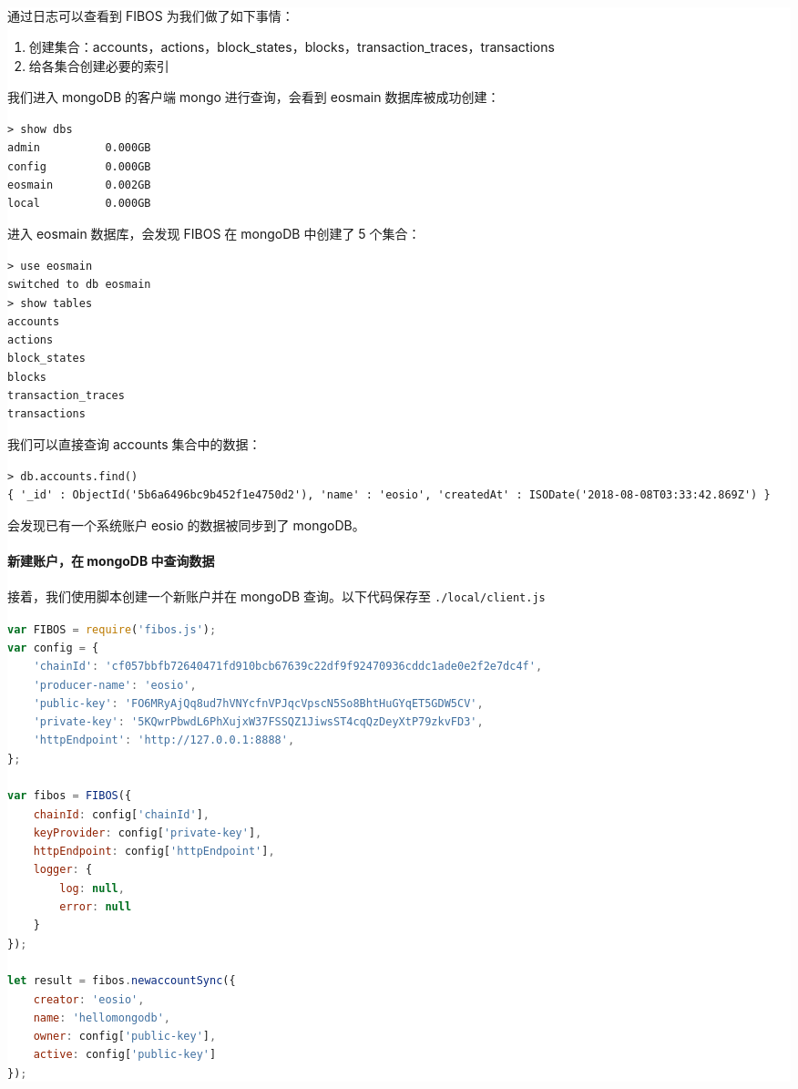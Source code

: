通过日志可以查看到 FIBOS 为我们做了如下事情：

1. 创建集合：accounts，actions，block_states，blocks，transaction_traces，transactions
2. 给各集合创建必要的索引

我们进入 mongoDB 的客户端 mongo 进行查询，会看到 eosmain 数据库被成功创建：

```
> show dbs
admin          0.000GB
config         0.000GB
eosmain        0.002GB
local          0.000GB
```

进入 eosmain 数据库，会发现 FIBOS 在 mongoDB 中创建了 5 个集合：

```
> use eosmain
switched to db eosmain
> show tables
accounts
actions
block_states
blocks
transaction_traces
transactions
```

我们可以直接查询 accounts 集合中的数据：

```
> db.accounts.find()
{ '_id' : ObjectId('5b6a6496bc9b452f1e4750d2'), 'name' : 'eosio', 'createdAt' : ISODate('2018-08-08T03:33:42.869Z') }
```

会发现已有一个系统账户 eosio 的数据被同步到了 mongoDB。

#### 新建账户，在 mongoDB 中查询数据

接着，我们使用脚本创建一个新账户并在 mongoDB 查询。以下代码保存至 `./local/client.js`

```javascript
var FIBOS = require('fibos.js');
var config = {
    'chainId': 'cf057bbfb72640471fd910bcb67639c22df9f92470936cddc1ade0e2f2e7dc4f',
    'producer-name': 'eosio',
    'public-key': 'FO6MRyAjQq8ud7hVNYcfnVPJqcVpscN5So8BhtHuGYqET5GDW5CV',
    'private-key': '5KQwrPbwdL6PhXujxW37FSSQZ1JiwsST4cqQzDeyXtP79zkvFD3',
    'httpEndpoint': 'http://127.0.0.1:8888',
};

var fibos = FIBOS({
    chainId: config['chainId'],
    keyProvider: config['private-key'],
    httpEndpoint: config['httpEndpoint'],
    logger: {
        log: null,
        error: null
    }
});

let result = fibos.newaccountSync({
    creator: 'eosio',
    name: 'hellomongodb',
    owner: config['public-key'],
    active: config['public-key']
});
```